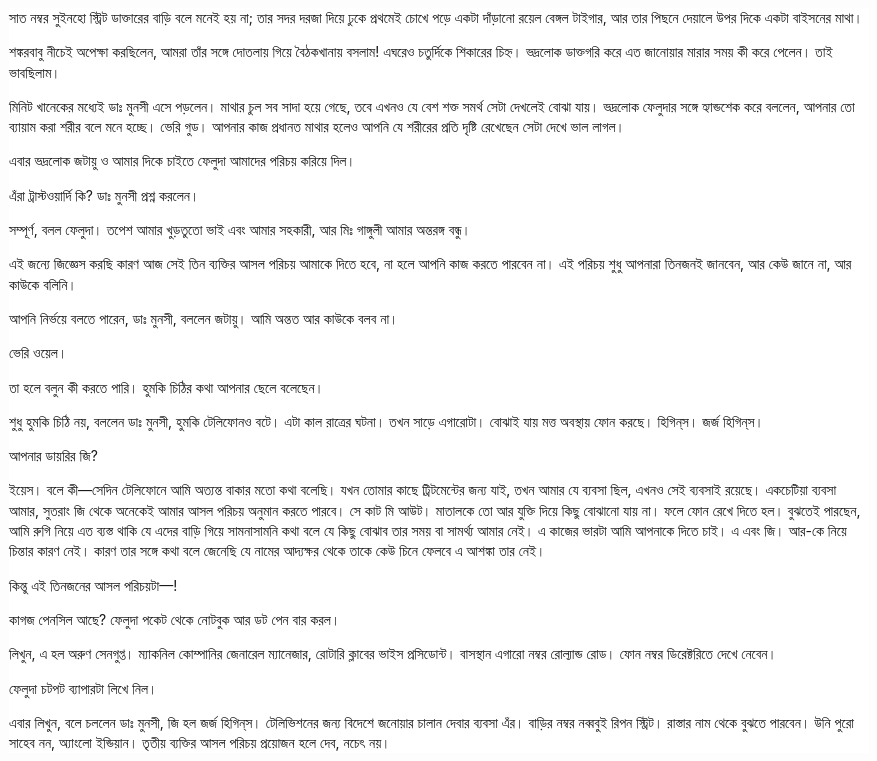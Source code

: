 সাত নম্বর সুইনহো স্ট্রিট ডাক্তারের বাড়ি বলে মনেই হয় না; তার সদর দরজা দিয়ে ঢুকে প্রথমেই চোখে পড়ে একটা দাঁড়ানো রয়েল বেঙ্গল টাইগার, আর তার পিছনে দেয়ালে উপর দিকে একটা বাইসনের মাথা।


শঙ্করবাবু নীচেই অপেক্ষা করছিলেন, আমরা তাঁর সঙ্গে দোতলায় গিয়ে বৈঠকখানায় বসলাম! এঘরেও চতুর্দিকে শিকারের চিহ্ন। ভদ্রলোক ডাক্তগরি করে এত জানোয়ার মারার সময় কী করে পেলেন। তাই ভাবছিলাম।


মিনিট খানেকের মধ্যেই ডাঃ মুনসী এসে পড়লেন। মাথার চুল সব সাদা হয়ে গেছে, তবে এখনও যে বেশ শক্ত সমর্থ সেটা দেখলেই বোঝা যায়। ভদ্রলোক ফেলুদার সঙ্গে হ্যান্ডশেক করে বললেন, আপনার তো ব্যায়াম করা শরীর বলে মনে হচ্ছে। ভেরি গুড। আপনার কাজ প্রধানত মাথার হলেও আপনি যে শরীরের প্রতি দৃষ্টি রেখেছেন সেটা দেখে ভাল লাগল।


এবার ভদ্রলোক জটায়ু ও আমার দিকে চাইতে ফেলুদা আমাদের পরিচয় করিয়ে দিল।


এঁরা ট্রাস্টওয়ার্দি কি? ডাঃ মুনসী প্রশ্ন করলেন।


সম্পূর্ণ, বলল ফেলুদা। তপেশ আমার খুড়তুতো ভাই এবং আমার সহকারী, আর মিঃ গাঙ্গুলী আমার অন্তরঙ্গ বন্ধু।


এই জন্যে জিজ্ঞেস করছি কারণ আজ সেই তিন ব্যক্তির আসল পরিচয় আমাকে দিতে হবে, না হলে আপনি কাজ করতে পারবেন না। এই পরিচয় শুধু আপনারা তিনজনই জানবেন, আর কেউ জানে না, আর কাউকে বলিনি।


আপনি নিৰ্ভয়ে বলতে পারেন, ডাঃ মুনসী, বললেন জটায়ু। আমি অন্তত আর কাউকে বলব না।


ভেরি ওয়েল।


তা হলে বলুন কী করতে পারি। হুমকি চিঠির কথা আপনার ছেলে বলেছেন।


শুধু হুমকি চিঠি নয়, বললেন ডাঃ মুনসী, হুমকি টেলিফোনও বটে। এটা কাল রাত্রের ঘটনা। তখন সাড়ে এগারোটা। বোঝাই যায় মত্ত অবস্থায় ফোন করছে। হিগিন্‌স। জর্জ হিগিন্‌স।


আপনার ডায়রির জি?


ইয়েস। বলে কী—সেদিন টেলিফোনে আমি অত্যন্ত বাকার মতো কথা বলেছি। যখন তোমার কাছে ট্রিটমেন্টের জন্য যাই, তখন আমার যে ব্যবসা ছিল, এখনও সেই ব্যবসাই রয়েছে। একচেটিয়া ব্যবসা আমার, সুতরাং জি থেকে অনেকেই আমার আসল পরিচয় অনুমান করতে পারবে। সে কাট মি আউট। মাতালকে তো আর যুক্তি দিয়ে কিছু বোঝানো যায় না। ফলে ফোন রেখে দিতে হল। বুঝতেই পারছেন, আমি রুগি নিয়ে এত ব্যস্ত থাকি যে এদের বাড়ি গিয়ে সামনাসামনি কথা বলে যে কিছু বোঝাব তার সময় বা সামর্থ্য আমার নেই। এ কাজের ভারটা আমি আপনাকে দিতে চাই। এ এবং জি। আর-কে নিয়ে চিন্তার কারণ নেই। কারণ তার সঙ্গে কথা বলে জেনেছি যে নামের আদ্যক্ষর থেকে তাকে কেউ চিনে ফেলবে এ আশঙ্কা তার নেই।


কিন্তু এই তিনজনের আসল পরিচয়টা—!


কাগজ পেনসিল আছে? ফেলুদা পকেট থেকে নোটবুক আর ডট পেন বার করল।


লিখুন, এ হল অরুণ সেনগুপ্ত। ম্যাকনিল কোম্পানির জেনারেল ম্যানেজার, রোটারি ক্লাবের ভাইস প্রসিডোন্ট। বাসস্থান এগারো নম্বর রোল্যান্ড রোড। ফোন নম্বর ডিরেক্টরিতে দেখে নেবেন।


ফেলুদা চটপট ব্যাপারটা লিখে নিল।


এবার লিখুন, বলে চললেন ডাঃ মুনসী, জি হল জর্জ হিগিন্‌স। টেলিভিশনের জন্য বিদেশে জনোয়ার চালান দেবার ব্যবসা এঁর। বাড়ির নম্বর নব্ববুই রিপন স্ট্রিট। রাস্তার নাম থেকে বুঝতে পারবেন। উনি পুরো সাহেব নন, অ্যাংলো ইন্ডিয়ান। তৃতীয় ব্যক্তির আসল পরিচয় প্রয়োজন হলে দেব, নচেৎ নয়।
